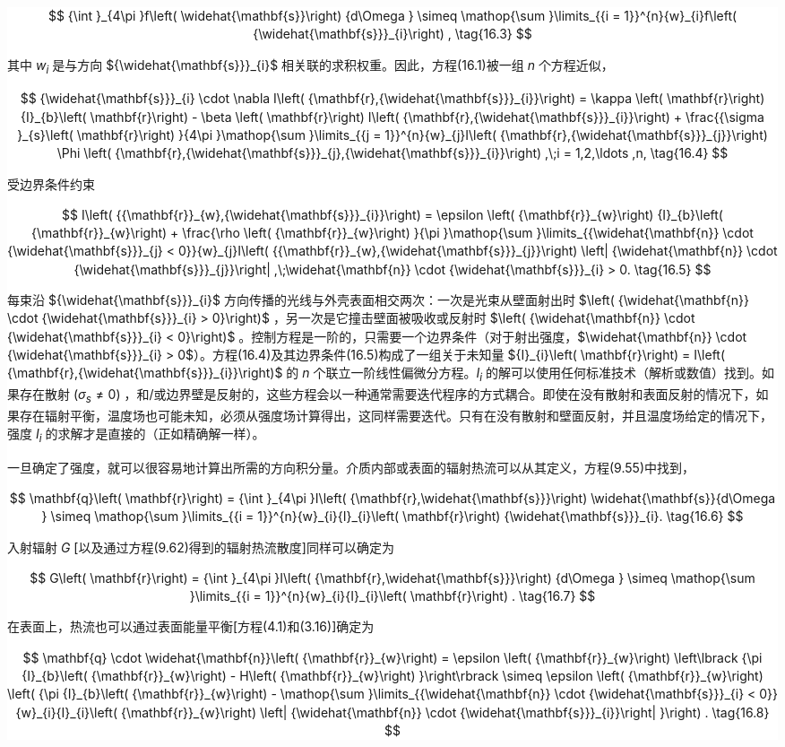 $$
{\int }_{4\pi }f\left( \widehat{\mathbf{s}}\right) {d\Omega } \simeq  \mathop{\sum }\limits_{{i = 1}}^{n}{w}_{i}f\left( {\widehat{\mathbf{s}}}_{i}\right) , \tag{16.3}
$$

其中 ${w}_{i}$ 是与方向 ${\widehat{\mathbf{s}}}_{i}$ 相关联的求积权重。因此，方程(16.1)被一组 $n$ 个方程近似，

$$
{\widehat{\mathbf{s}}}_{i} \cdot  \nabla I\left( {\mathbf{r},{\widehat{\mathbf{s}}}_{i}}\right)  = \kappa \left( \mathbf{r}\right) {I}_{b}\left( \mathbf{r}\right)  - \beta \left( \mathbf{r}\right) I\left( {\mathbf{r},{\widehat{\mathbf{s}}}_{i}}\right)  + \frac{{\sigma }_{s}\left( \mathbf{r}\right) }{4\pi }\mathop{\sum }\limits_{{j = 1}}^{n}{w}_{j}I\left( {\mathbf{r},{\widehat{\mathbf{s}}}_{j}}\right) \Phi \left( {\mathbf{r},{\widehat{\mathbf{s}}}_{j},{\widehat{\mathbf{s}}}_{i}}\right) ,\;i = 1,2,\ldots ,n, \tag{16.4}
$$

受边界条件约束

$$
I\left( {{\mathbf{r}}_{w},{\widehat{\mathbf{s}}}_{i}}\right)  = \epsilon \left( {\mathbf{r}}_{w}\right) {I}_{b}\left( {\mathbf{r}}_{w}\right)  + \frac{\rho \left( {\mathbf{r}}_{w}\right) }{\pi }\mathop{\sum }\limits_{{\widehat{\mathbf{n}} \cdot  {\widehat{\mathbf{s}}}_{j} < 0}}{w}_{j}I\left( {{\mathbf{r}}_{w},{\widehat{\mathbf{s}}}_{j}}\right) \left| {\widehat{\mathbf{n}} \cdot  {\widehat{\mathbf{s}}}_{j}}\right| ,\;\widehat{\mathbf{n}} \cdot  {\widehat{\mathbf{s}}}_{i} > 0. \tag{16.5}
$$

每束沿 ${\widehat{\mathbf{s}}}_{i}$ 方向传播的光线与外壳表面相交两次：一次是光束从壁面射出时 $\left( {\widehat{\mathbf{n}} \cdot  {\widehat{\mathbf{s}}}_{i} > 0}\right)$ ，另一次是它撞击壁面被吸收或反射时 $\left( {\widehat{\mathbf{n}} \cdot  {\widehat{\mathbf{s}}}_{i} < 0}\right)$ 。控制方程是一阶的，只需要一个边界条件（对于射出强度，$\widehat{\mathbf{n}} \cdot  {\widehat{\mathbf{s}}}_{i} > 0$）。方程(16.4)及其边界条件(16.5)构成了一组关于未知量 ${I}_{i}\left( \mathbf{r}\right)  = I\left( {\mathbf{r},{\widehat{\mathbf{s}}}_{i}}\right)$ 的 $n$ 个联立一阶线性偏微分方程。${I}_{i}$ 的解可以使用任何标准技术（解析或数值）找到。如果存在散射 $\left( {{\sigma }_{s} \neq  0}\right)$ ，和/或边界壁是反射的，这些方程会以一种通常需要迭代程序的方式耦合。即使在没有散射和表面反射的情况下，如果存在辐射平衡，温度场也可能未知，必须从强度场计算得出，这同样需要迭代。只有在没有散射和壁面反射，并且温度场给定的情况下，强度 ${I}_{i}$ 的求解才是直接的（正如精确解一样）。

一旦确定了强度，就可以很容易地计算出所需的方向积分量。介质内部或表面的辐射热流可以从其定义，方程(9.55)中找到，

$$
\mathbf{q}\left( \mathbf{r}\right)  = {\int }_{4\pi }I\left( {\mathbf{r},\widehat{\mathbf{s}}}\right) \widehat{\mathbf{s}}{d\Omega } \simeq  \mathop{\sum }\limits_{{i = 1}}^{n}{w}_{i}{I}_{i}\left( \mathbf{r}\right) {\widehat{\mathbf{s}}}_{i}. \tag{16.6}
$$

入射辐射 $G$ [以及通过方程(9.62)得到的辐射热流散度]同样可以确定为

$$
G\left( \mathbf{r}\right)  = {\int }_{4\pi }I\left( {\mathbf{r},\widehat{\mathbf{s}}}\right) {d\Omega } \simeq  \mathop{\sum }\limits_{{i = 1}}^{n}{w}_{i}{I}_{i}\left( \mathbf{r}\right) . \tag{16.7}
$$

在表面上，热流也可以通过表面能量平衡[方程(4.1)和(3.16)]确定为

$$
\mathbf{q} \cdot  \widehat{\mathbf{n}}\left( {\mathbf{r}}_{w}\right)  = \epsilon \left( {\mathbf{r}}_{w}\right) \left\lbrack  {\pi {I}_{b}\left( {\mathbf{r}}_{w}\right)  - H\left( {\mathbf{r}}_{w}\right) }\right\rbrack   \simeq  \epsilon \left( {\mathbf{r}}_{w}\right) \left( {\pi {I}_{b}\left( {\mathbf{r}}_{w}\right)  - \mathop{\sum }\limits_{{\widehat{\mathbf{n}} \cdot  {\widehat{\mathbf{s}}}_{i} < 0}}{w}_{i}{I}_{i}\left( {\mathbf{r}}_{w}\right) \left| {\widehat{\mathbf{n}} \cdot  {\widehat{\mathbf{s}}}_{i}}\right| }\right) . \tag{16.8}
$$
